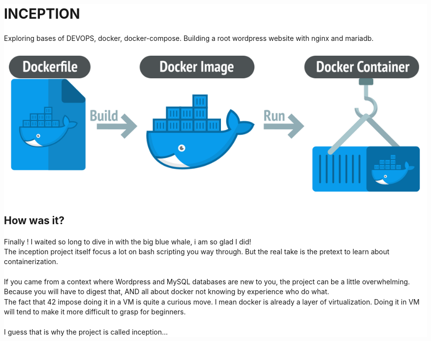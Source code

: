 # INCEPTION

Exploring bases of DEVOPS, docker, docker-compose. Building a root wordpress website with nginx and mariadb.

<p align="center">
  <img src="https://raw.githubusercontent.com/AmYre/my42/master/docker.png" width="100%"/>
</p>

## How was it?

Finally ! I waited so long to dive in with the big blue whale, i am so glad I did! <br/>
The inception project itself focus a lot on bash scripting you way through. But the real take is the pretext to learn about containerization. <br/><br/>
If you came from a context where Wordpress and MySQL databases are new to you, the project can be a little overwhelming.<br/>
Because you will have to digest that, AND all about docker not knowing by experience who do what. <br/>
The fact that 42 impose doing it in a VM is quite a curious move. I mean docker is already a layer of virtualization. Doing it in VM will tend to make it more difficult to grasp for beginners. <br/><br/>
I guess that is why the project is called inception...<br/>

<p align="center">